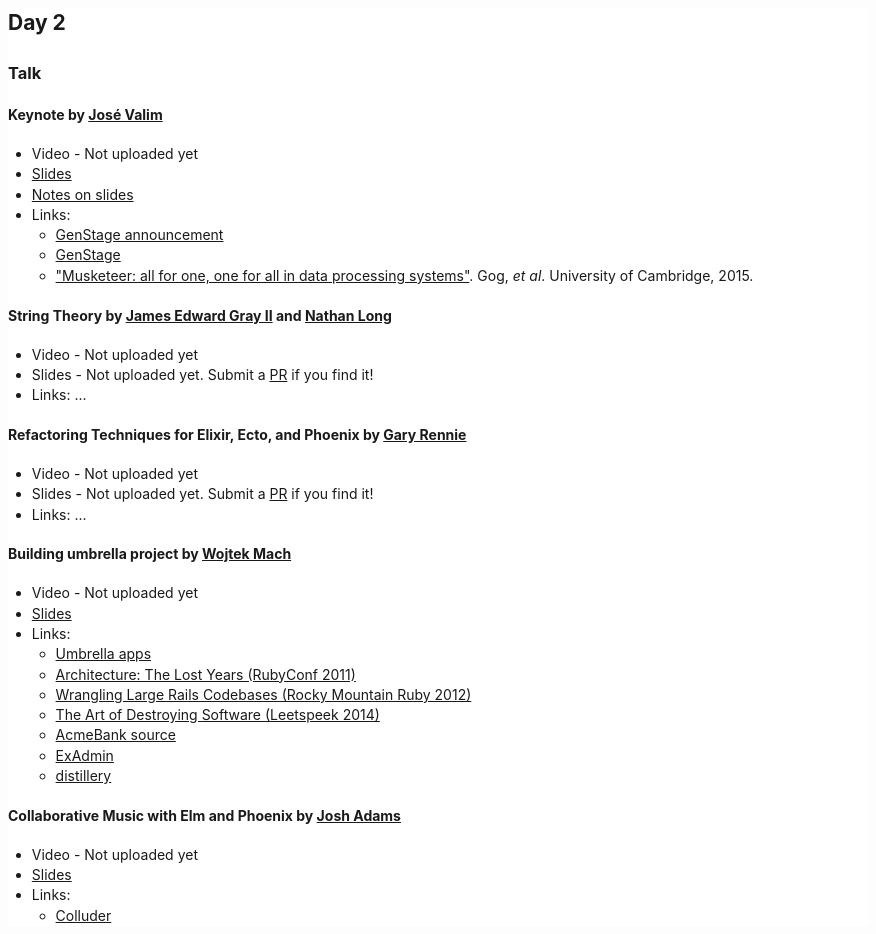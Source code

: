 ## Day 2

### Talk

#### Keynote by [José Valim](https://twitter.com/josevalim)

- Video - Not uploaded yet
- [Slides](https://speakerdeck.com/plataformatec/genstage-and-flow-by-at-josevalim-at-elixirconf)
- [Notes on slides](https://gist.github.com/sanmiguel/d73056adb6cffc9954327d8fcd89cd48)
- Links:
    + [GenStage announcement](http://elixir-lang.org/blog/2016/07/14/announcing-genstage/)
    + [GenStage](https://github.com/elixir-lang/gen_stage)
    + ["Musketeer: all for one, one for all in data processing systems"](http://www.cs.utexas.edu/users/ncrooks/2015-eurosys-musketeer.pdf). Gog, _et al_. University of Cambridge, 2015.

#### String Theory by [James Edward Gray II](https://twitter.com/JEG2) and [Nathan Long](https://twitter.com/sleeplessgeek)

- Video - Not uploaded yet
- Slides - Not uploaded yet. Submit a [PR](https://github.com/poteto/elixirconf-2016/pulls) if you find it!
- Links: ...

#### Refactoring Techniques for Elixir, Ecto, and Phoenix by [Gary Rennie](https://twitter.com/TheGazler)

- Video - Not uploaded yet
- Slides - Not uploaded yet. Submit a [PR](https://github.com/poteto/elixirconf-2016/pulls) if you find it!
- Links: ...

#### Building umbrella project by [Wojtek Mach](https://twitter.com/wojtekmach)

- Video - Not uploaded yet
- [Slides](https://speakerdeck.com/wojtekmach/building-an-umbrella-project)
- Links:
    + [Umbrella apps](http://elixir-lang.org/getting-started/mix-otp/dependencies-and-umbrella-apps.html)
    + [Architecture: The Lost Years (RubyConf 2011)](https://www.youtube.com/watch?v=WpkDN78P884)
    + [Wrangling Large Rails Codebases (Rocky Mountain Ruby 2012)](https://www.youtube.com/watch?v=FElnETSIMuo)
    + [The Art of Destroying Software (Leetspeek 2014)](https://vimeo.com/108441214)
    + [AcmeBank source](https://github.com/wojtekmach/acme_bank)
    + [ExAdmin](https://github.com/smpallen99/ex_admin)
    + [distillery](https://github.com/bitwalker/distillery)

#### Collaborative Music with Elm and Phoenix by [Josh Adams](https://twitter.com/knewter)

- Video - Not uploaded yet
- [Slides](http://www.slideshare.net/JoshAdams18/collaborative-music-with-elm-and-phoenix)
- Links:
    + [Colluder](https://github.com/knewter/colluder)

